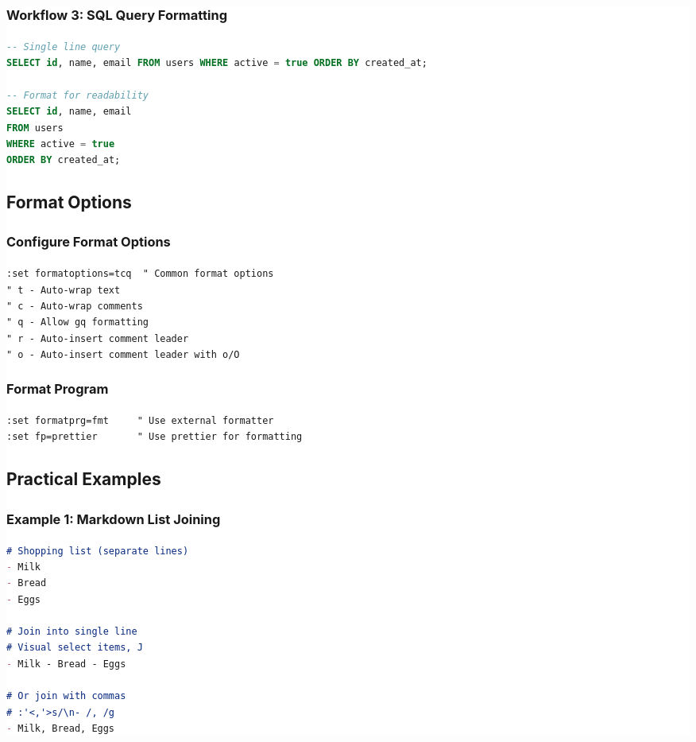 ### Workflow 3: SQL Query Formatting

```sql
-- Single line query
SELECT id, name, email FROM users WHERE active = true ORDER BY created_at;

-- Format for readability
SELECT id, name, email
FROM users
WHERE active = true
ORDER BY created_at;
```

## Format Options

### Configure Format Options

```vim
:set formatoptions=tcq  " Common format options
" t - Auto-wrap text
" c - Auto-wrap comments
" q - Allow gq formatting
" r - Auto-insert comment leader
" o - Auto-insert comment leader with o/O
```

### Format Program

```vim
:set formatprg=fmt     " Use external formatter
:set fp=prettier       " Use prettier for formatting
```

## Practical Examples

### Example 1: Markdown List Joining

```markdown
# Shopping list (separate lines)
- Milk
- Bread
- Eggs

# Join into single line
# Visual select items, J
- Milk - Bread - Eggs

# Or join with commas
# :'<,'>s/\n- /, /g
- Milk, Bread, Eggs
```
